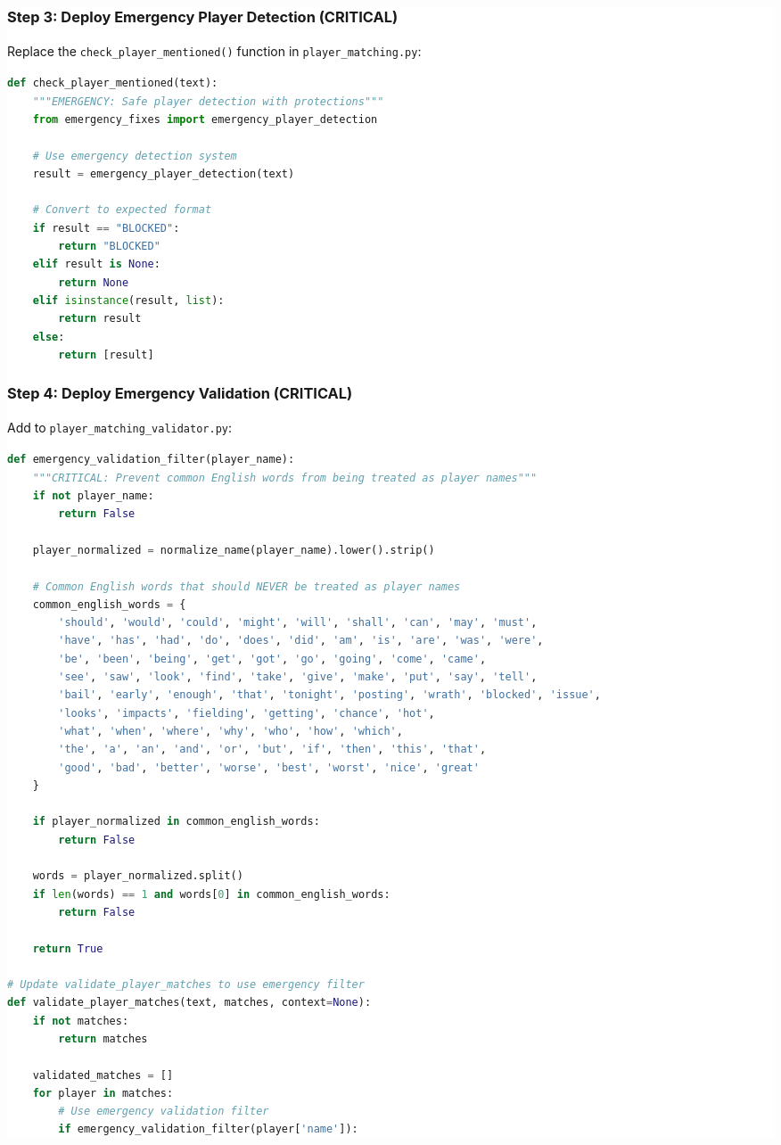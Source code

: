 ### Step 3: Deploy Emergency Player Detection (CRITICAL)
Replace the `check_player_mentioned()` function in `player_matching.py`:

```python
def check_player_mentioned(text):
    """EMERGENCY: Safe player detection with protections"""
    from emergency_fixes import emergency_player_detection
    
    # Use emergency detection system
    result = emergency_player_detection(text)
    
    # Convert to expected format
    if result == "BLOCKED":
        return "BLOCKED"
    elif result is None:
        return None
    elif isinstance(result, list):
        return result
    else:
        return [result]
```

### Step 4: Deploy Emergency Validation (CRITICAL)
Add to `player_matching_validator.py`:

```python
def emergency_validation_filter(player_name):
    """CRITICAL: Prevent common English words from being treated as player names"""
    if not player_name:
        return False
    
    player_normalized = normalize_name(player_name).lower().strip()
    
    # Common English words that should NEVER be treated as player names
    common_english_words = {
        'should', 'would', 'could', 'might', 'will', 'shall', 'can', 'may', 'must',
        'have', 'has', 'had', 'do', 'does', 'did', 'am', 'is', 'are', 'was', 'were',
        'be', 'been', 'being', 'get', 'got', 'go', 'going', 'come', 'came',
        'see', 'saw', 'look', 'find', 'take', 'give', 'make', 'put', 'say', 'tell',
        'bail', 'early', 'enough', 'that', 'tonight', 'posting', 'wrath', 'blocked', 'issue',
        'looks', 'impacts', 'fielding', 'getting', 'chance', 'hot',
        'what', 'when', 'where', 'why', 'who', 'how', 'which',
        'the', 'a', 'an', 'and', 'or', 'but', 'if', 'then', 'this', 'that',
        'good', 'bad', 'better', 'worse', 'best', 'worst', 'nice', 'great'
    }
    
    if player_normalized in common_english_words:
        return False
    
    words = player_normalized.split()
    if len(words) == 1 and words[0] in common_english_words:
        return False
    
    return True

# Update validate_player_matches to use emergency filter
def validate_player_matches(text, matches, context=None):
    if not matches:
        return matches
    
    validated_matches = []
    for player in matches:
        # Use emergency validation filter
        if emergency_validation_filter(player['name']):
```